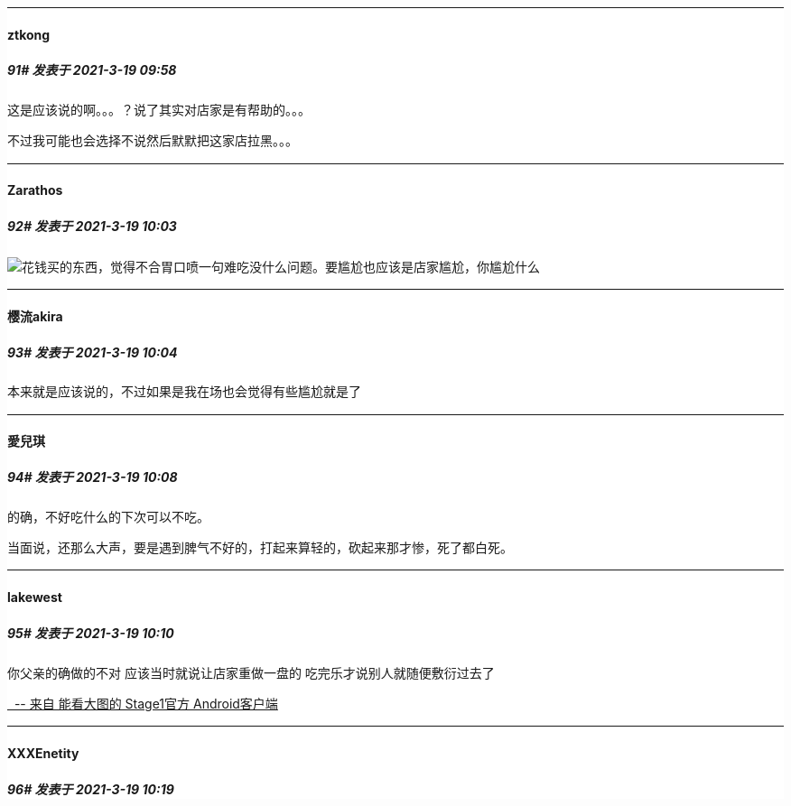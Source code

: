 *****

####  ztkong  
##### 91#       发表于 2021-3-19 09:58


这是应该说的啊。。。？说了其实对店家是有帮助的。。。

不过我可能也会选择不说然后默默把这家店拉黑。。。


*****

####  Zarathos  
##### 92#       发表于 2021-3-19 10:03


<img src="https://static.saraba1st.com/image/smiley/face2017/037.png" referrerpolicy="no-referrer">花钱买的东西，觉得不合胃口喷一句难吃没什么问题。要尴尬也应该是店家尴尬，你尴尬什么


*****

####  樱流akira  
##### 93#       发表于 2021-3-19 10:04


本来就是应该说的，不过如果是我在场也会觉得有些尴尬就是了


*****

####  愛兒琪  
##### 94#       发表于 2021-3-19 10:08


的确，不好吃什么的下次可以不吃。

当面说，还那么大声，要是遇到脾气不好的，打起来算轻的，砍起来那才惨，死了都白死。


*****

####  lakewest  
##### 95#       发表于 2021-3-19 10:10


你父亲的确做的不对
应该当时就说让店家重做一盘的
吃完乐才说别人就随便敷衍过去了

[  -- 来自 能看大图的 Stage1官方 Android客户端](https://www.coolapk.com/apk/140634)


*****

####  XXXEnetity  
##### 96#       发表于 2021-3-19 10:19

